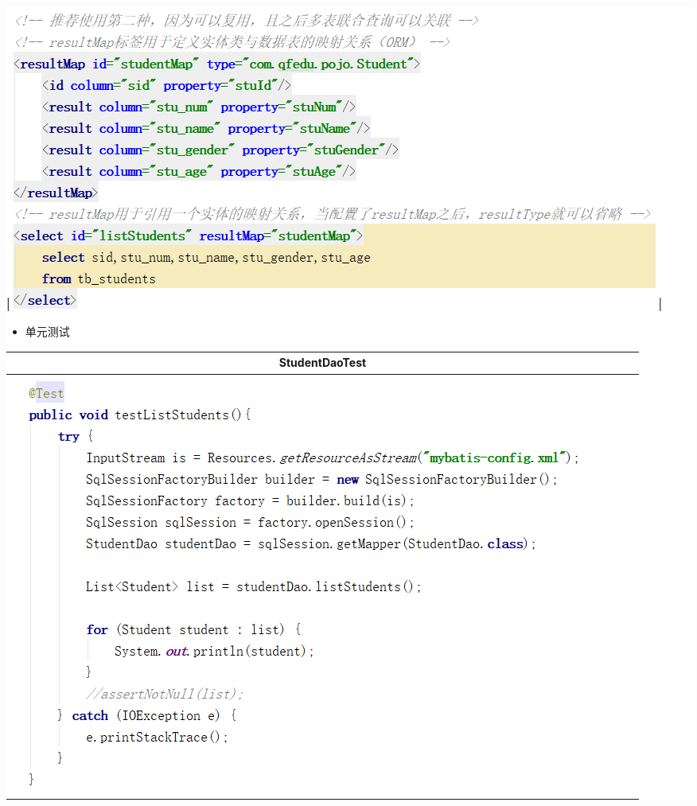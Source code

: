 | ![1650544810058](.\img\1650544810058.png)  |

- 单元测试

| StudentDaoTest                            |
| ----------------------------------------- |
| ![1650545085328](.\img\1650545085328.png) |
